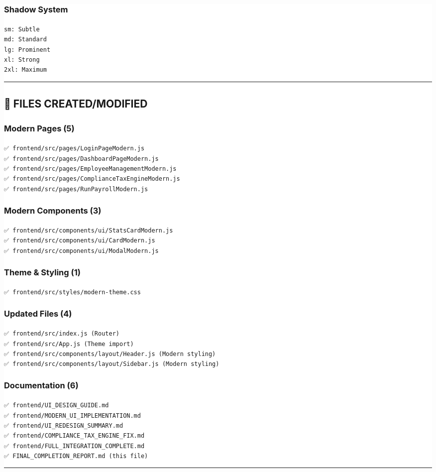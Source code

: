 ### Shadow System
```
sm: Subtle
md: Standard
lg: Prominent
xl: Strong
2xl: Maximum
```

---

## 📁 FILES CREATED/MODIFIED

### Modern Pages (5)
```
✅ frontend/src/pages/LoginPageModern.js
✅ frontend/src/pages/DashboardPageModern.js
✅ frontend/src/pages/EmployeeManagementModern.js
✅ frontend/src/pages/ComplianceTaxEngineModern.js
✅ frontend/src/pages/RunPayrollModern.js
```

### Modern Components (3)
```
✅ frontend/src/components/ui/StatsCardModern.js
✅ frontend/src/components/ui/CardModern.js
✅ frontend/src/components/ui/ModalModern.js
```

### Theme & Styling (1)
```
✅ frontend/src/styles/modern-theme.css
```

### Updated Files (4)
```
✅ frontend/src/index.js (Router)
✅ frontend/src/App.js (Theme import)
✅ frontend/src/components/layout/Header.js (Modern styling)
✅ frontend/src/components/layout/Sidebar.js (Modern styling)
```

### Documentation (6)
```
✅ frontend/UI_DESIGN_GUIDE.md
✅ frontend/MODERN_UI_IMPLEMENTATION.md
✅ frontend/UI_REDESIGN_SUMMARY.md
✅ frontend/COMPLIANCE_TAX_ENGINE_FIX.md
✅ frontend/FULL_INTEGRATION_COMPLETE.md
✅ FINAL_COMPLETION_REPORT.md (this file)
```

---